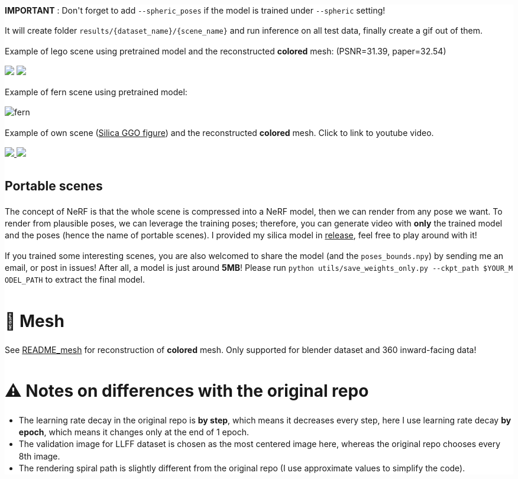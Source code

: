 
**IMPORTANT** : Don't forget to add `--spheric_poses` if the model is trained under `--spheric` setting!

It will create folder `results/{dataset_name}/{scene_name}` and run inference on all test data, finally create a gif out of them.

Example of lego scene using pretrained model and the reconstructed **colored** mesh: (PSNR=31.39, paper=32.54)

<p>
<img src="https://user-images.githubusercontent.com/11364490/79932648-f8a1e680-8488-11ea-98fe-c11ec22fc8a1.gif" width="200">
<img src="https://user-images.githubusercontent.com/11364490/80813179-822d8300-8c04-11ea-84e6-142f04714c58.png" width="200">
</p>

Example of fern scene using pretrained model:

![fern](https://user-images.githubusercontent.com/11364490/79932650-f9d31380-8488-11ea-8dad-b70a6a3daa6e.gif)

Example of own scene ([Silica GGO figure](https://www.youtube.com/watch?v=hVQIvEq_Av0)) and the reconstructed **colored** mesh. Click to link to youtube video.

<p>
<a href="https://youtu.be/yH1ZBcdNsUY">
  <img src="https://user-images.githubusercontent.com/11364490/80279695-324d4880-873a-11ea-961a-d6350e149ece.gif" height="252">
</a>
<img src="https://user-images.githubusercontent.com/11364490/80813184-83f74680-8c04-11ea-8606-40580f753355.png" height="252">
</p>

## Portable scenes
The concept of NeRF is that the whole scene is compressed into a NeRF model, then we can render from any pose we want. To render from plausible poses, we can leverage the training poses; therefore, you can generate video with **only** the trained model and the poses (hence the name of portable scenes). I provided my silica model in [release](https://github.com/kwea123/nerf_pl/releases), feel free to play around with it!

If you trained some interesting scenes, you are also welcomed to share the model (and the `poses_bounds.npy`) by sending me an email, or post in issues! After all, a model is just around **5MB**! Please run `python utils/save_weights_only.py --ckpt_path $YOUR_MODEL_PATH` to extract the final model.

# :ribbon: Mesh

See [README_mesh](README_mesh.md) for reconstruction of **colored** mesh. Only supported for blender dataset and 360 inward-facing data!

# :warning: Notes on differences with the original repo

*  The learning rate decay in the original repo is **by step**, which means it decreases every step, here I use learning rate decay **by epoch**, which means it changes only at the end of 1 epoch.
*  The validation image for LLFF dataset is chosen as the most centered image here, whereas the original repo chooses every 8th image.
*  The rendering spiral path is slightly different from the original repo (I use approximate values to simplify the code).
